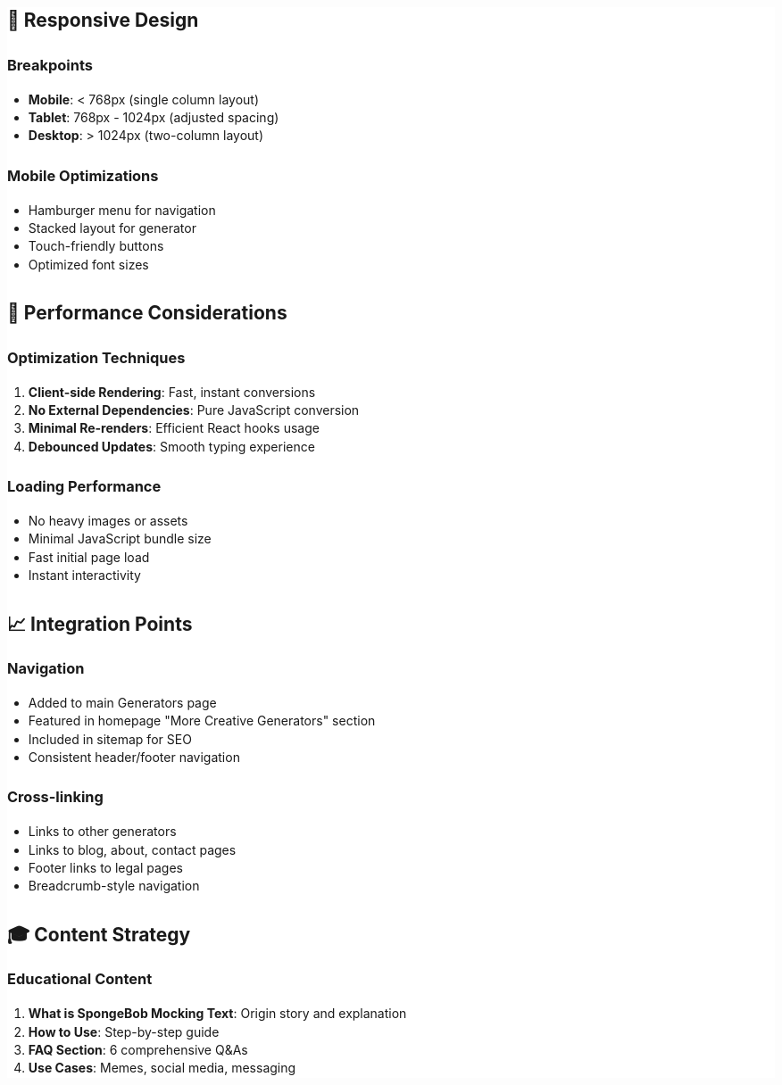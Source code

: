 ## 📱 Responsive Design

### Breakpoints
- **Mobile**: < 768px (single column layout)
- **Tablet**: 768px - 1024px (adjusted spacing)
- **Desktop**: > 1024px (two-column layout)

### Mobile Optimizations
- Hamburger menu for navigation
- Stacked layout for generator
- Touch-friendly buttons
- Optimized font sizes

## 🚀 Performance Considerations

### Optimization Techniques
1. **Client-side Rendering**: Fast, instant conversions
2. **No External Dependencies**: Pure JavaScript conversion
3. **Minimal Re-renders**: Efficient React hooks usage
4. **Debounced Updates**: Smooth typing experience

### Loading Performance
- No heavy images or assets
- Minimal JavaScript bundle size
- Fast initial page load
- Instant interactivity

## 📈 Integration Points

### Navigation
- Added to main Generators page
- Featured in homepage "More Creative Generators" section
- Included in sitemap for SEO
- Consistent header/footer navigation

### Cross-linking
- Links to other generators
- Links to blog, about, contact pages
- Footer links to legal pages
- Breadcrumb-style navigation

## 🎓 Content Strategy

### Educational Content
1. **What is SpongeBob Mocking Text**: Origin story and explanation
2. **How to Use**: Step-by-step guide
3. **FAQ Section**: 6 comprehensive Q&As
4. **Use Cases**: Memes, social media, messaging

